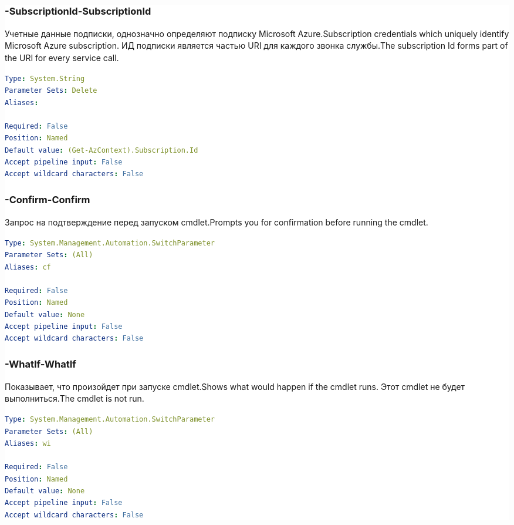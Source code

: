 ### <span data-ttu-id="57b9f-129">-SubscriptionId</span><span class="sxs-lookup"><span data-stu-id="57b9f-129">-SubscriptionId</span></span>
<span data-ttu-id="57b9f-130">Учетные данные подписки, однозначно определяют подписку Microsoft Azure.</span><span class="sxs-lookup"><span data-stu-id="57b9f-130">Subscription credentials which uniquely identify Microsoft Azure subscription.</span></span>
<span data-ttu-id="57b9f-131">ИД подписки является частью URI для каждого звонка службы.</span><span class="sxs-lookup"><span data-stu-id="57b9f-131">The subscription Id forms part of the URI for every service call.</span></span>

```yaml
Type: System.String
Parameter Sets: Delete
Aliases:

Required: False
Position: Named
Default value: (Get-AzContext).Subscription.Id
Accept pipeline input: False
Accept wildcard characters: False
```

### <span data-ttu-id="57b9f-132">-Confirm</span><span class="sxs-lookup"><span data-stu-id="57b9f-132">-Confirm</span></span>
<span data-ttu-id="57b9f-133">Запрос на подтверждение перед запуском cmdlet.</span><span class="sxs-lookup"><span data-stu-id="57b9f-133">Prompts you for confirmation before running the cmdlet.</span></span>

```yaml
Type: System.Management.Automation.SwitchParameter
Parameter Sets: (All)
Aliases: cf

Required: False
Position: Named
Default value: None
Accept pipeline input: False
Accept wildcard characters: False
```

### <span data-ttu-id="57b9f-134">-WhatIf</span><span class="sxs-lookup"><span data-stu-id="57b9f-134">-WhatIf</span></span>
<span data-ttu-id="57b9f-135">Показывает, что произойдет при запуске cmdlet.</span><span class="sxs-lookup"><span data-stu-id="57b9f-135">Shows what would happen if the cmdlet runs.</span></span>
<span data-ttu-id="57b9f-136">Этот cmdlet не будет выполниться.</span><span class="sxs-lookup"><span data-stu-id="57b9f-136">The cmdlet is not run.</span></span>

```yaml
Type: System.Management.Automation.SwitchParameter
Parameter Sets: (All)
Aliases: wi

Required: False
Position: Named
Default value: None
Accept pipeline input: False
Accept wildcard characters: False
```
